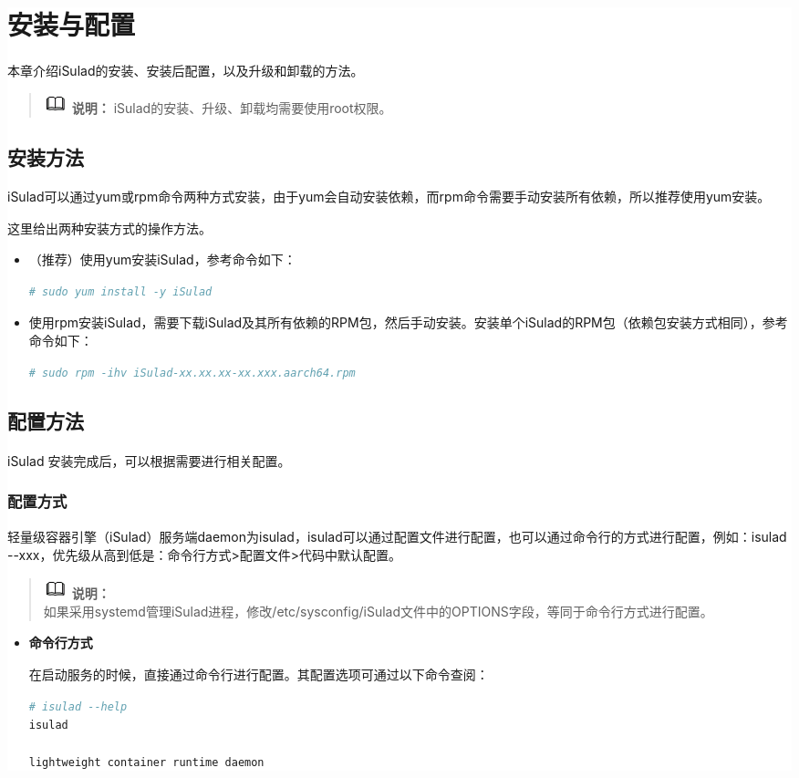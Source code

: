 # 安装与配置

本章介绍iSulad的安装、安装后配置，以及升级和卸载的方法。
> ![](./public_sys-resources/icon-note.gif) **说明：**
> iSulad的安装、升级、卸载均需要使用root权限。

## 安装方法

iSulad可以通过yum或rpm命令两种方式安装，由于yum会自动安装依赖，而rpm命令需要手动安装所有依赖，所以推荐使用yum安装。

这里给出两种安装方式的操作方法。

- （推荐）使用yum安装iSulad，参考命令如下：

    ```bash
    # sudo yum install -y iSulad
    ```

- 使用rpm安装iSulad，需要下载iSulad及其所有依赖的RPM包，然后手动安装。安装单个iSulad的RPM包（依赖包安装方式相同），参考命令如下：

    ```bash
    # sudo rpm -ihv iSulad-xx.xx.xx-xx.xxx.aarch64.rpm
    ```

## 配置方法

iSulad 安装完成后，可以根据需要进行相关配置。

### 配置方式

轻量级容器引擎（iSulad）服务端daemon为isulad，isulad可以通过配置文件进行配置，也可以通过命令行的方式进行配置，例如：isulad --xxx，优先级从高到低是：命令行方式\>配置文件\>代码中默认配置。

>![](./public_sys-resources/icon-note.gif) **说明：**   
>如果采用systemd管理iSulad进程，修改/etc/sysconfig/iSulad文件中的OPTIONS字段，等同于命令行方式进行配置。  

- **命令行方式**

    在启动服务的时候，直接通过命令行进行配置。其配置选项可通过以下命令查阅：

    ```bash
    # isulad --help
    isulad

    lightweight container runtime daemon
    